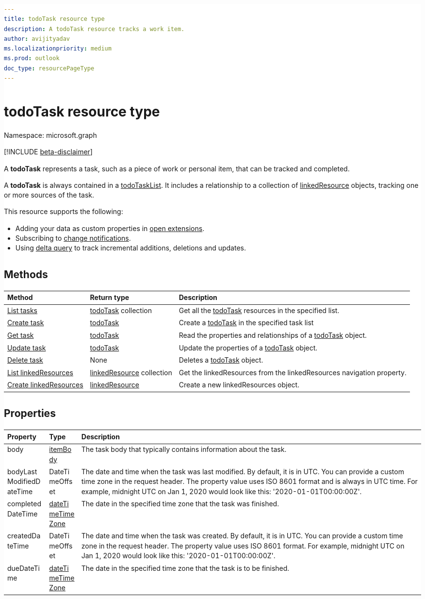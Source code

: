 ```yaml
---
title: todoTask resource type
description: A todoTask resource tracks a work item.
author: avijityadav
ms.localizationpriority: medium
ms.prod: outlook
doc_type: resourcePageType
---
```


# todoTask resource type

Namespace: microsoft.graph

[!INCLUDE [beta-disclaimer](../../includes/beta-disclaimer.md)]

A **todoTask** represents a task, such as a piece of work or personal item, that can be tracked and completed. 

A **todoTask** is always contained in a [todoTaskList](todotasklist.md). It includes a relationship to a collection of [linkedResource](./linkedResource.md) objects, tracking one or more sources of the task.

This resource supports the following:
* Adding your data as custom properties in [open extensions](/graph/extensibility-overview).
* Subscribing to [change notifications](/graph/webhooks).
* Using [delta query](/graph/delta-query-overview) to track incremental additions, deletions and updates.

## Methods

| Method                                                            | Return type                                                 | Description                                                                             |
| :---------------------------------------------------------------- | :---------------------------------------------------------- | :-------------------------------------------------------------------------------------- |
| [List tasks](../api/todotasklist-list-tasks.md)                   | [todoTask](todotask.md) collection                          | Get all the [todoTask](todotask.md) resources in the specified list.                    |
| [Create task](../api/todotasklist-post-tasks.md)                  | [todoTask](todotask.md)                                     | Create a [todoTask](todotask.md) in the specified task list                             |
| [Get task](../api/todotask-get.md)                                | [todoTask](../resources/todotask.md)                        | Read the properties and relationships of a [todoTask](../resources/todotask.md) object. |
| [Update task](../api/todotask-update.md)                          | [todoTask](../resources/todotask.md)                        | Update the properties of a [todoTask](../resources/todotask.md) object.                 |
| [Delete task](../api/todotask-delete.md)                          | None                                                        | Deletes a [todoTask](../resources/todotask.md) object.                                  |
| [List linkedResources](../api/todotask-list-linkedresources.md)   | [linkedResource](../resources/linkedresource.md) collection | Get the linkedResources from the linkedResources navigation property.                   |
| [Create linkedResources](../api/todotask-post-linkedresources.md) | [linkedResource](../resources/linkedresource.md)            | Create a new linkedResources object.                                                    |

## Properties

| Property                 | Type                                                       | Description                                                                                                                                                                                                                                                                                      |
| :----------------------- | :--------------------------------------------------------- | :----------------------------------------------------------------------------------------------------------------------------------------------------------------------------------------------------------------------------------------------------------------------------------------------- |
| body                     | [itemBody](../resources/itembody.md)                       | The task body that typically contains information about the task.                                                                                                                                                                                                                                |
| bodyLastModifiedDateTime | DateTimeOffset                                             | The date and time when the task was last modified. By default, it is in UTC. You can provide a custom time zone in the request header. The property value uses ISO 8601 format and is always in UTC time. For example, midnight UTC on Jan 1, 2020 would look like this: '2020-01-01T00:00:00Z'. |
| completedDateTime        | [dateTimeTimeZone](../resources/datetimetimezone.md)       | The date in the specified time zone that the task was finished.                                                                                                                                                                                                                                  |
| createdDateTime          | DateTimeOffset                                             | The date and time when the task was created. By default, it is in UTC. You can provide a custom time zone in the request header. The property value uses ISO 8601 format. For example, midnight UTC on Jan 1, 2020 would look like this: '2020-01-01T00:00:00Z'.                                 |
| dueDateTime              | [dateTimeTimeZone](../resources/datetimetimezone.md)       | The date in the specified time zone that the task is to be finished.                                                                                                                                                                                                                             |